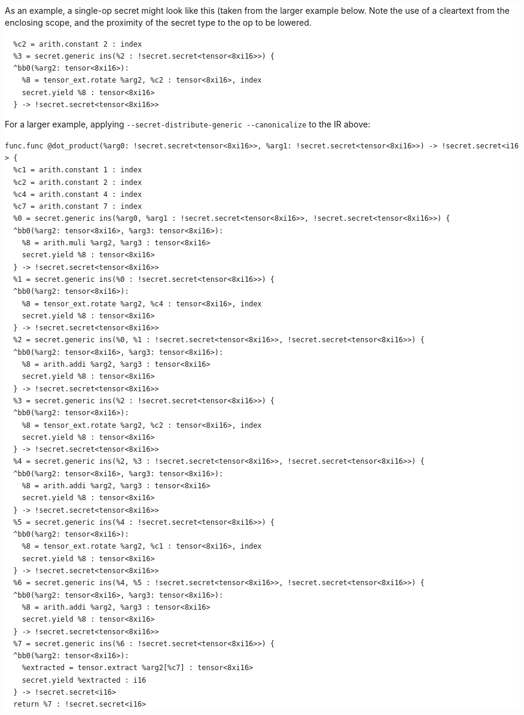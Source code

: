 As an example, a single-op secret might look like this (taken from the larger
example below. Note the use of a cleartext from the enclosing scope, and the
proximity of the secret type to the op to be lowered.

```mlir
  %c2 = arith.constant 2 : index
  %3 = secret.generic ins(%2 : !secret.secret<tensor<8xi16>>) {
  ^bb0(%arg2: tensor<8xi16>):
    %8 = tensor_ext.rotate %arg2, %c2 : tensor<8xi16>, index
    secret.yield %8 : tensor<8xi16>
  } -> !secret.secret<tensor<8xi16>>
```

For a larger example, applying `--secret-distribute-generic --canonicalize` to
the IR above:

```mlir
func.func @dot_product(%arg0: !secret.secret<tensor<8xi16>>, %arg1: !secret.secret<tensor<8xi16>>) -> !secret.secret<i16> {
  %c1 = arith.constant 1 : index
  %c2 = arith.constant 2 : index
  %c4 = arith.constant 4 : index
  %c7 = arith.constant 7 : index
  %0 = secret.generic ins(%arg0, %arg1 : !secret.secret<tensor<8xi16>>, !secret.secret<tensor<8xi16>>) {
  ^bb0(%arg2: tensor<8xi16>, %arg3: tensor<8xi16>):
    %8 = arith.muli %arg2, %arg3 : tensor<8xi16>
    secret.yield %8 : tensor<8xi16>
  } -> !secret.secret<tensor<8xi16>>
  %1 = secret.generic ins(%0 : !secret.secret<tensor<8xi16>>) {
  ^bb0(%arg2: tensor<8xi16>):
    %8 = tensor_ext.rotate %arg2, %c4 : tensor<8xi16>, index
    secret.yield %8 : tensor<8xi16>
  } -> !secret.secret<tensor<8xi16>>
  %2 = secret.generic ins(%0, %1 : !secret.secret<tensor<8xi16>>, !secret.secret<tensor<8xi16>>) {
  ^bb0(%arg2: tensor<8xi16>, %arg3: tensor<8xi16>):
    %8 = arith.addi %arg2, %arg3 : tensor<8xi16>
    secret.yield %8 : tensor<8xi16>
  } -> !secret.secret<tensor<8xi16>>
  %3 = secret.generic ins(%2 : !secret.secret<tensor<8xi16>>) {
  ^bb0(%arg2: tensor<8xi16>):
    %8 = tensor_ext.rotate %arg2, %c2 : tensor<8xi16>, index
    secret.yield %8 : tensor<8xi16>
  } -> !secret.secret<tensor<8xi16>>
  %4 = secret.generic ins(%2, %3 : !secret.secret<tensor<8xi16>>, !secret.secret<tensor<8xi16>>) {
  ^bb0(%arg2: tensor<8xi16>, %arg3: tensor<8xi16>):
    %8 = arith.addi %arg2, %arg3 : tensor<8xi16>
    secret.yield %8 : tensor<8xi16>
  } -> !secret.secret<tensor<8xi16>>
  %5 = secret.generic ins(%4 : !secret.secret<tensor<8xi16>>) {
  ^bb0(%arg2: tensor<8xi16>):
    %8 = tensor_ext.rotate %arg2, %c1 : tensor<8xi16>, index
    secret.yield %8 : tensor<8xi16>
  } -> !secret.secret<tensor<8xi16>>
  %6 = secret.generic ins(%4, %5 : !secret.secret<tensor<8xi16>>, !secret.secret<tensor<8xi16>>) {
  ^bb0(%arg2: tensor<8xi16>, %arg3: tensor<8xi16>):
    %8 = arith.addi %arg2, %arg3 : tensor<8xi16>
    secret.yield %8 : tensor<8xi16>
  } -> !secret.secret<tensor<8xi16>>
  %7 = secret.generic ins(%6 : !secret.secret<tensor<8xi16>>) {
  ^bb0(%arg2: tensor<8xi16>):
    %extracted = tensor.extract %arg2[%c7] : tensor<8xi16>
    secret.yield %extracted : i16
  } -> !secret.secret<i16>
  return %7 : !secret.secret<i16>
```